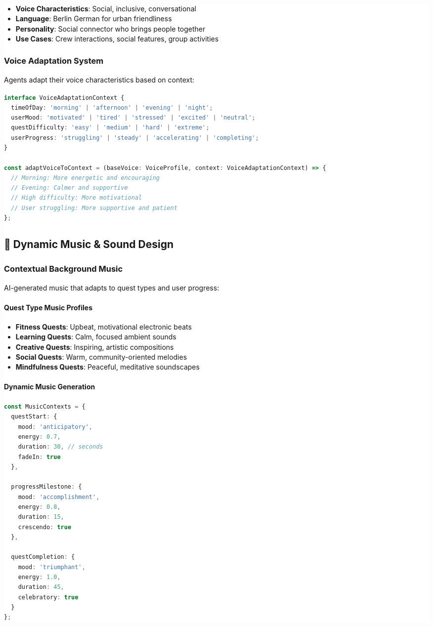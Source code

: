 - **Voice Characteristics**: Social, inclusive, conversational
- **Language**: Berlin German for urban friendliness
- **Personality**: Social connector who brings people together
- **Use Cases**: Crew interactions, social features, group activities

### Voice Adaptation System

Agents adapt their voice characteristics based on context:

```typescript
interface VoiceAdaptationContext {
  timeOfDay: 'morning' | 'afternoon' | 'evening' | 'night';
  userMood: 'motivated' | 'tired' | 'stressed' | 'excited' | 'neutral';
  questDifficulty: 'easy' | 'medium' | 'hard' | 'extreme';
  userProgress: 'struggling' | 'steady' | 'accelerating' | 'completing';
}

const adaptVoiceToContext = (baseVoice: VoiceProfile, context: VoiceAdaptationContext) => {
  // Morning: More energetic and encouraging
  // Evening: Calmer and supportive
  // High difficulty: More motivational
  // User struggling: More supportive and patient
};
```

## 🎵 Dynamic Music & Sound Design

### Contextual Background Music

AI-generated music that adapts to quest types and user progress:

#### Quest Type Music Profiles

- **Fitness Quests**: Upbeat, motivational electronic beats
- **Learning Quests**: Calm, focused ambient sounds
- **Creative Quests**: Inspiring, artistic compositions
- **Social Quests**: Warm, community-oriented melodies
- **Mindfulness Quests**: Peaceful, meditative soundscapes

#### Dynamic Music Generation

```typescript
const MusicContexts = {
  questStart: {
    mood: 'anticipatory',
    energy: 0.7,
    duration: 30, // seconds
    fadeIn: true
  },
  
  progressMilestone: {
    mood: 'accomplishment',
    energy: 0.8,
    duration: 15,
    crescendo: true
  },
  
  questCompletion: {
    mood: 'triumphant',
    energy: 1.0,
    duration: 45,
    celebratory: true
  }
};
```
